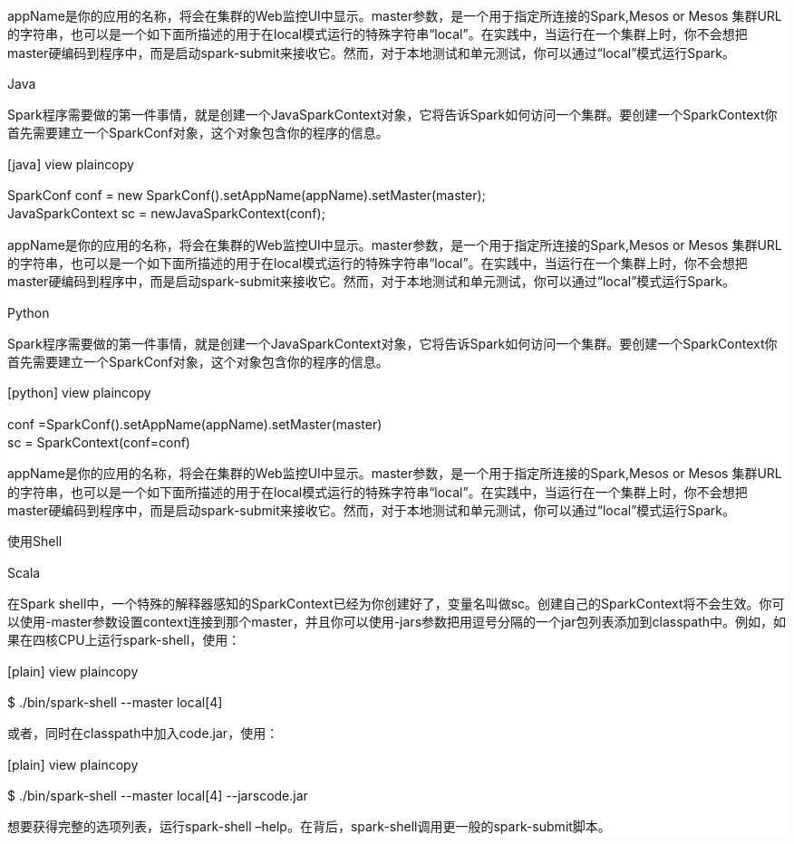 appName是你的应用的名称，将会在集群的Web监控UI中显示。master参数，是一个用于指定所连接的Spark,Mesos or Mesos 集群URL的字符串，也可以是一个如下面所描述的用于在local模式运行的特殊字符串“local”。在实践中，当运行在一个集群上时，你不会想把master硬编码到程序中，而是启动spark-submit来接收它。然而，对于本地测试和单元测试，你可以通过“local”模式运行Spark。

Java

Spark程序需要做的第一件事情，就是创建一个JavaSparkContext对象，它将告诉Spark如何访问一个集群。要创建一个SparkContext你首先需要建立一个SparkConf对象，这个对象包含你的程序的信息。

 

[java] view plaincopy
 
SparkConf conf = new SparkConf().setAppName(appName).setMaster(master);  
JavaSparkContext sc = newJavaSparkContext(conf);  
 

appName是你的应用的名称，将会在集群的Web监控UI中显示。master参数，是一个用于指定所连接的Spark,Mesos or Mesos 集群URL的字符串，也可以是一个如下面所描述的用于在local模式运行的特殊字符串“local”。在实践中，当运行在一个集群上时，你不会想把master硬编码到程序中，而是启动spark-submit来接收它。然而，对于本地测试和单元测试，你可以通过“local”模式运行Spark。

Python

Spark程序需要做的第一件事情，就是创建一个JavaSparkContext对象，它将告诉Spark如何访问一个集群。要创建一个SparkContext你首先需要建立一个SparkConf对象，这个对象包含你的程序的信息。

 

[python] view plaincopy
 
conf =SparkConf().setAppName(appName).setMaster(master)  
sc = SparkContext(conf=conf)  
 

appName是你的应用的名称，将会在集群的Web监控UI中显示。master参数，是一个用于指定所连接的Spark,Mesos or Mesos 集群URL的字符串，也可以是一个如下面所描述的用于在local模式运行的特殊字符串“local”。在实践中，当运行在一个集群上时，你不会想把master硬编码到程序中，而是启动spark-submit来接收它。然而，对于本地测试和单元测试，你可以通过“local”模式运行Spark。

 

使用Shell

Scala

在Spark shell中，一个特殊的解释器感知的SparkContext已经为你创建好了，变量名叫做sc。创建自己的SparkContext将不会生效。你可以使用-master参数设置context连接到那个master，并且你可以使用-jars参数把用逗号分隔的一个jar包列表添加到classpath中。例如，如果在四核CPU上运行spark-shell，使用：

 

[plain] view plaincopy
 
$ ./bin/spark-shell --master local[4]  
 

或者，同时在classpath中加入code.jar，使用：

 

[plain] view plaincopy
 
$ ./bin/spark-shell --master local[4] --jarscode.jar  
 

想要获得完整的选项列表，运行spark-shell –help。在背后，spark-shell调用更一般的spark-submit脚本。

 
